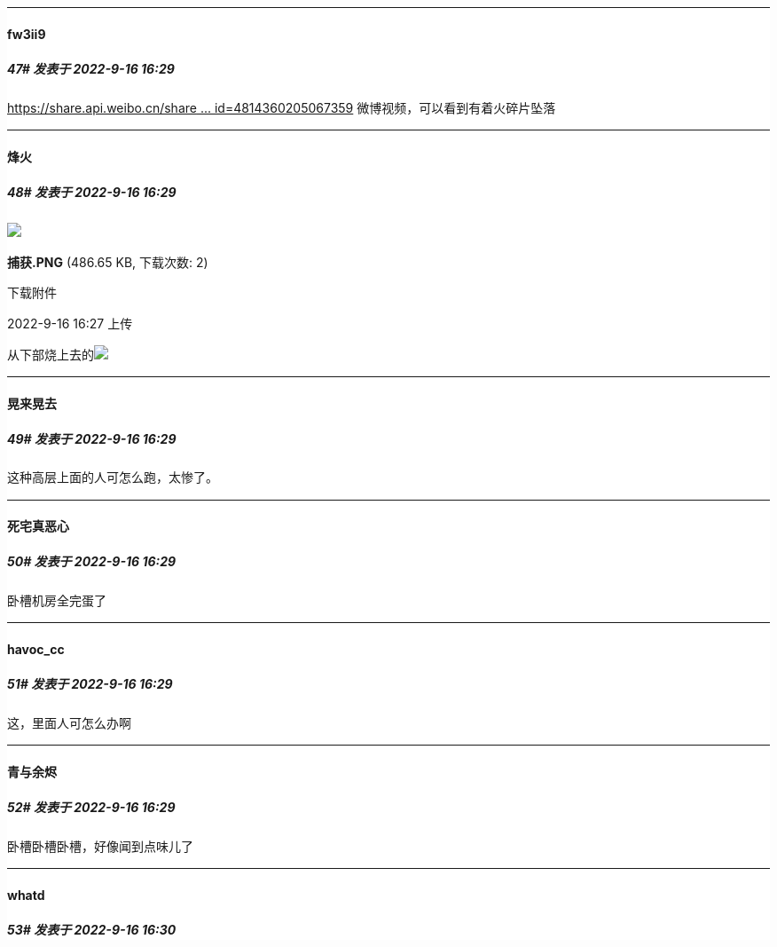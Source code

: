 *****

####  fw3ii9  
##### 47#       发表于 2022-9-16 16:29

[https://share.api.weibo.cn/share ... id=4814360205067359](https://share.api.weibo.cn/share/335797895,4814360205067359.html?weibo_id=4814360205067359)
微博视频，可以看到有着火碎片坠落

*****

####  烽火  
##### 48#       发表于 2022-9-16 16:29

<img src="https://img.saraba1st.com/forum/202209/16/162757vb921dd22h117xzo.png" referrerpolicy="no-referrer">

<strong>捕获.PNG</strong> (486.65 KB, 下载次数: 2)

下载附件

2022-9-16 16:27 上传

从下部烧上去的<img src="https://static.saraba1st.com/image/smiley/face2017/169.gif" referrerpolicy="no-referrer">

*****

####  晃来晃去  
##### 49#       发表于 2022-9-16 16:29

这种高层上面的人可怎么跑，太惨了。

*****

####  死宅真恶心  
##### 50#       发表于 2022-9-16 16:29

卧槽机房全完蛋了

*****

####  havoc_cc  
##### 51#       发表于 2022-9-16 16:29

这，里面人可怎么办啊

*****

####  青与余烬  
##### 52#       发表于 2022-9-16 16:29

卧槽卧槽卧槽，好像闻到点味儿了

*****

####  whatd  
##### 53#       发表于 2022-9-16 16:30
